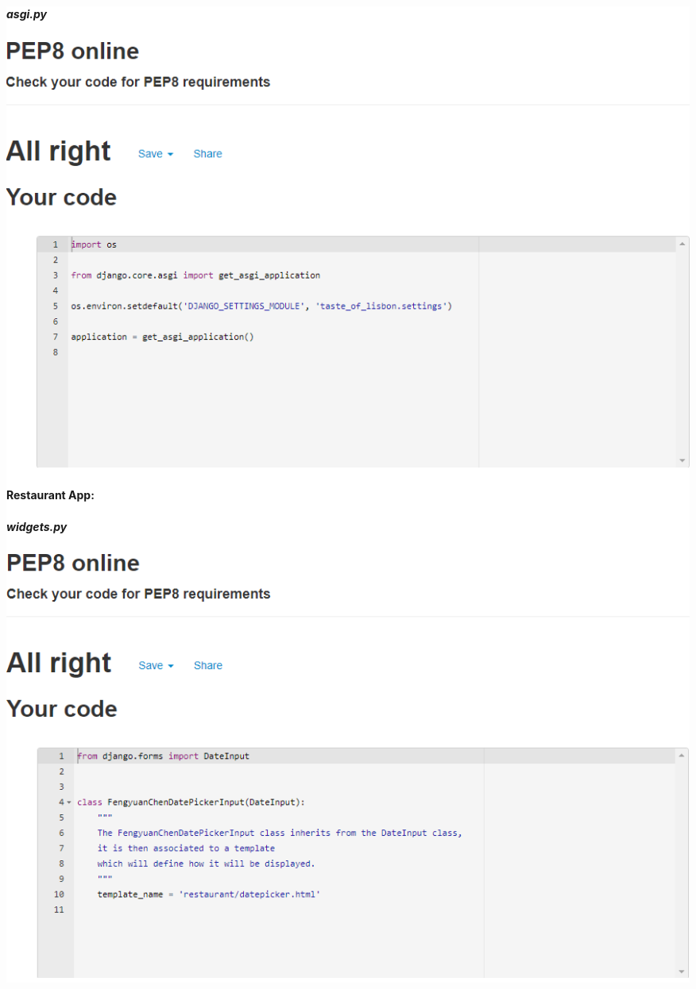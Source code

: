 ##### asgi.py

![asgi](./documentation/tests/ATOL%20Asgi.png)

#### Restaurant App:

##### widgets.py

![widgets](./documentation/tests/Restaurant%20Widgets.png)
